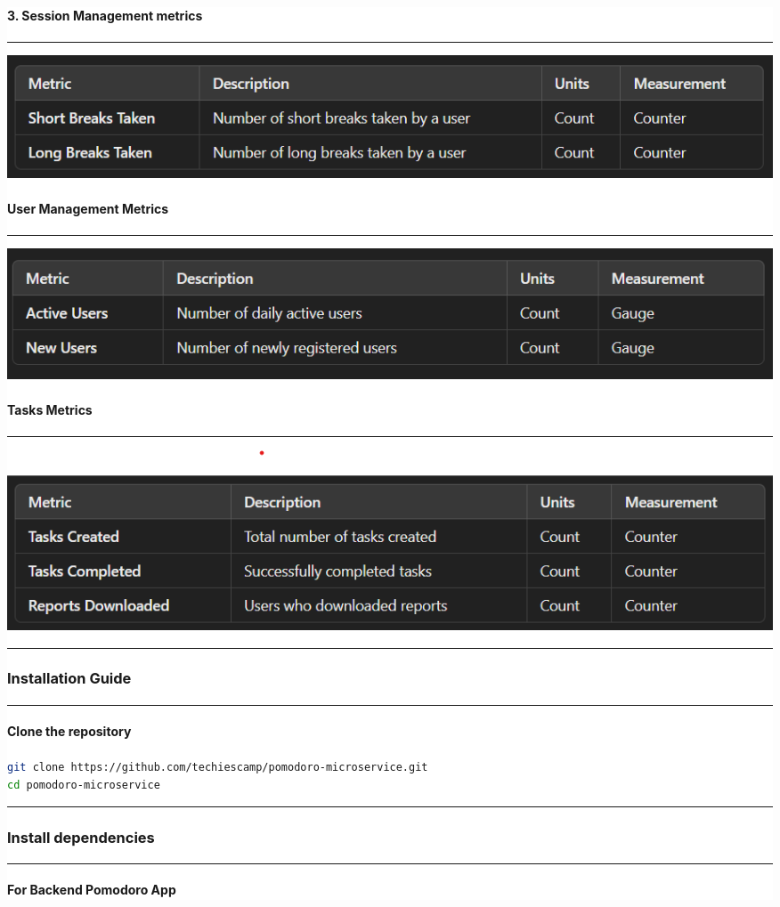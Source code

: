 #### 3. Session Management metrics
------------------------------------------
![session_metrics_image](images/session_metrics.png)


#### User Management Metrics
------------------------------
![user_metrics_image](images/user_metrics.png)


#### Tasks Metrics
--------------------------
![task_metrics_image](images/task_metrics.png)


----------------------------------------------------------------------------------------------------------------------------
### Installation Guide
----------------------------------------------------------------------------------------------------------------------------
#### Clone the repository

``` bash
git clone https://github.com/techiescamp/pomodoro-microservice.git
cd pomodoro-microservice
```
----------------------------------------------------------------------------------------------------------------------------
### Install dependencies
----------------------------------------------------------------------------------------------------------------------------
#### For Backend Pomodoro App
